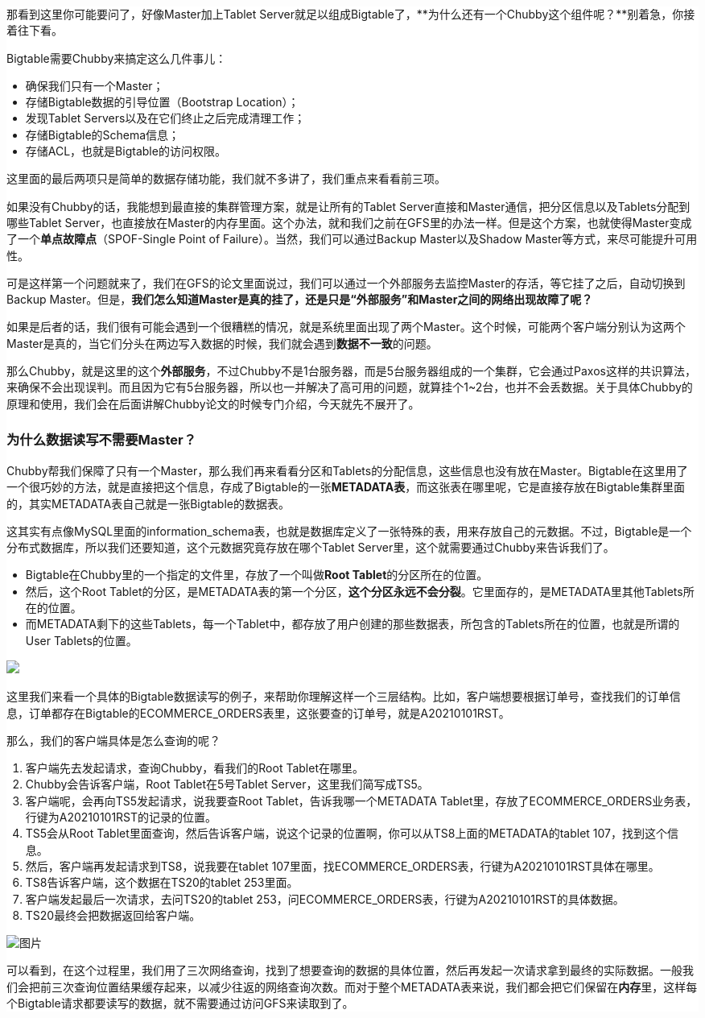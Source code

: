 那看到这里你可能要问了，好像Master加上Tablet Server就足以组成Bigtable了，**为什么还有一个Chubby这个组件呢？**别着急，你接着往下看。

Bigtable需要Chubby来搞定这么几件事儿：

- 确保我们只有一个Master；
- 存储Bigtable数据的引导位置（Bootstrap Location）；
- 发现Tablet Servers以及在它们终止之后完成清理工作；
- 存储Bigtable的Schema信息；
- 存储ACL，也就是Bigtable的访问权限。

这里面的最后两项只是简单的数据存储功能，我们就不多讲了，我们重点来看看前三项。

如果没有Chubby的话，我能想到最直接的集群管理方案，就是让所有的Tablet Server直接和Master通信，把分区信息以及Tablets分配到哪些Tablet Server，也直接放在Master的内存里面。这个办法，就和我们之前在GFS里的办法一样。但是这个方案，也就使得Master变成了一个**单点故障点**（SPOF-Single Point of Failure）。当然，我们可以通过Backup Master以及Shadow Master等方式，来尽可能提升可用性。

可是这样第一个问题就来了，我们在GFS的论文里面说过，我们可以通过一个外部服务去监控Master的存活，等它挂了之后，自动切换到Backup Master。但是，**我们怎么知道Master是真的挂了，还是只是“外部服务”和Master之间的网络出现故障了呢？**

如果是后者的话，我们很有可能会遇到一个很糟糕的情况，就是系统里面出现了两个Master。这个时候，可能两个客户端分别认为这两个Master是真的，当它们分头在两边写入数据的时候，我们就会遇到**数据不一致**的问题。

那么Chubby，就是这里的这个**外部服务**，不过Chubby不是1台服务器，而是5台服务器组成的一个集群，它会通过Paxos这样的共识算法，来确保不会出现误判。而且因为它有5台服务器，所以也一并解决了高可用的问题，就算挂个1~2台，也并不会丢数据。关于具体Chubby的原理和使用，我们会在后面讲解Chubby论文的时候专门介绍，今天就先不展开了。

### 为什么数据读写不需要Master？

Chubby帮我们保障了只有一个Master，那么我们再来看看分区和Tablets的分配信息，这些信息也没有放在Master。Bigtable在这里用了一个很巧妙的方法，就是直接把这个信息，存成了Bigtable的一张**METADATA表**，而这张表在哪里呢，它是直接存放在Bigtable集群里面的，其实METADATA表自己就是一张Bigtable的数据表。

这其实有点像MySQL里面的information\_schema表，也就是数据库定义了一张特殊的表，用来存放自己的元数据。不过，Bigtable是一个分布式数据库，所以我们还要知道，这个元数据究竟存放在哪个Tablet Server里，这个就需要通过Chubby来告诉我们了。

- Bigtable在Chubby里的一个指定的文件里，存放了一个叫做**Root Tablet**的分区所在的位置。
- 然后，这个Root Tablet的分区，是METADATA表的第一个分区，**这个分区永远不会分裂**。它里面存的，是METADATA里其他Tablets所在的位置。
- 而METADATA剩下的这些Tablets，每一个Tablet中，都存放了用户创建的那些数据表，所包含的Tablets所在的位置，也就是所谓的User Tablets的位置。

![](https://static001.geekbang.org/resource/image/aa/2c/aa09087c19f6a358c7769272yy2f442c.jpg?wh=2000x1344)

这里我们来看一个具体的Bigtable数据读写的例子，来帮助你理解这样一个三层结构。比如，客户端想要根据订单号，查找我们的订单信息，订单都存在Bigtable的ECOMMERCE\_ORDERS表里，这张要查的订单号，就是A20210101RST。

那么，我们的客户端具体是怎么查询的呢？

1. 客户端先去发起请求，查询Chubby，看我们的Root Tablet在哪里。
2. Chubby会告诉客户端，Root Tablet在5号Tablet Server，这里我们简写成TS5。
3. 客户端呢，会再向TS5发起请求，说我要查Root Tablet，告诉我哪一个METADATA Tablet里，存放了ECOMMERCE\_ORDERS业务表，行键为A20210101RST的记录的位置。
4. TS5会从Root Tablet里面查询，然后告诉客户端，说这个记录的位置啊，你可以从TS8上面的METADATA的tablet 107，找到这个信息。
5. 然后，客户端再发起请求到TS8，说我要在tablet 107里面，找ECOMMERCE\_ORDERS表，行键为A20210101RST具体在哪里。
6. TS8告诉客户端，这个数据在TS20的tablet 253里面。
7. 客户端发起最后一次请求，去问TS20的tablet 253，问ECOMMERCE\_ORDERS表，行键为A20210101RST的具体数据。
8. TS20最终会把数据返回给客户端。

![图片](https://static001.geekbang.org/resource/image/28/5a/28c60e5ed395652894dd9f6b91b2475a.jpg?wh=1920x1290 "一次Bigtable的查询过程[br]会有3次网络请求，找到数据所在的位置[br]再通过1次网络请求获取到具体数据")

可以看到，在这个过程里，我们用了三次网络查询，找到了想要查询的数据的具体位置，然后再发起一次请求拿到最终的实际数据。一般我们会把前三次查询位置结果缓存起来，以减少往返的网络查询次数。而对于整个METADATA表来说，我们都会把它们保留在**内存**里，这样每个Bigtable请求都要读写的数据，就不需要通过访问GFS来读取到了。
